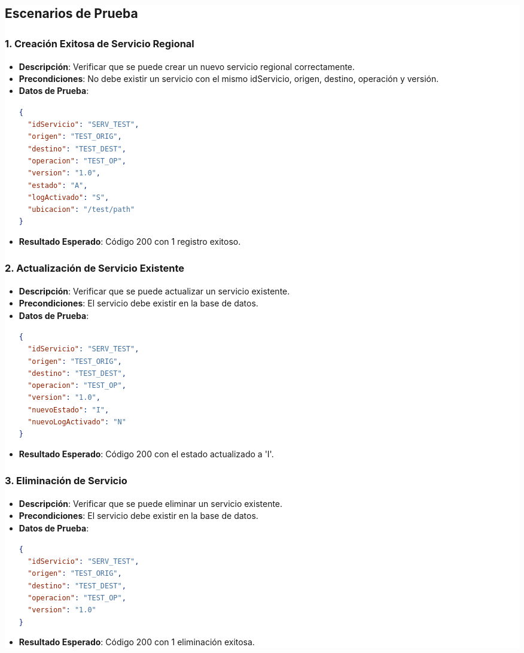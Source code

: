 ## Escenarios de Prueba

### 1. Creación Exitosa de Servicio Regional
- **Descripción**: Verificar que se puede crear un nuevo servicio regional correctamente.
- **Precondiciones**: No debe existir un servicio con el mismo idServicio, origen, destino, operación y versión.
- **Datos de Prueba**:
  ```json
  {
    "idServicio": "SERV_TEST",
    "origen": "TEST_ORIG",
    "destino": "TEST_DEST",
    "operacion": "TEST_OP",
    "version": "1.0",
    "estado": "A",
    "logActivado": "S",
    "ubicacion": "/test/path"
  }
  ```
- **Resultado Esperado**: Código 200 con 1 registro exitoso.

### 2. Actualización de Servicio Existente
- **Descripción**: Verificar que se puede actualizar un servicio existente.
- **Precondiciones**: El servicio debe existir en la base de datos.
- **Datos de Prueba**:
  ```json
  {
    "idServicio": "SERV_TEST",
    "origen": "TEST_ORIG",
    "destino": "TEST_DEST",
    "operacion": "TEST_OP",
    "version": "1.0",
    "nuevoEstado": "I",
    "nuevoLogActivado": "N"
  }
  ```
- **Resultado Esperado**: Código 200 con el estado actualizado a 'I'.

### 3. Eliminación de Servicio
- **Descripción**: Verificar que se puede eliminar un servicio existente.
- **Precondiciones**: El servicio debe existir en la base de datos.
- **Datos de Prueba**:
  ```json
  {
    "idServicio": "SERV_TEST",
    "origen": "TEST_ORIG",
    "destino": "TEST_DEST",
    "operacion": "TEST_OP",
    "version": "1.0"
  }
  ```
- **Resultado Esperado**: Código 200 con 1 eliminación exitosa.
